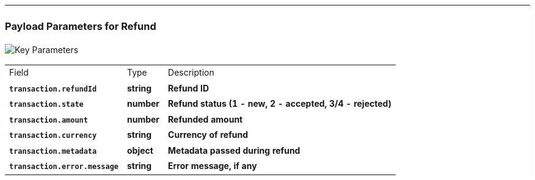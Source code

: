 
** **


### **Payload Parameters for Refund**

![Key Parameters](https://img.shields.io/badge/key_parameters-lightgray?style=for-the-badge)

<table>
  <tr>
   <td>Field
   </td>
   <td>Type
   </td>
   <td>Description
   </td>
  </tr>
  <tr>
   <td><strong><code>transaction.refundId</code></strong>
   </td>
   <td><strong>string</strong>
   </td>
   <td><strong>Refund ID</strong>
   </td>
  </tr>
  <tr>
   <td><strong><code>transaction.state</code></strong>
   </td>
   <td><strong>number</strong>
   </td>
   <td><strong>Refund status (1 - new, 2 - accepted, 3/4 - rejected)</strong>
   </td>
  </tr>
  <tr>
   <td><strong><code>transaction.amount</code></strong>
   </td>
   <td><strong>number</strong>
   </td>
   <td><strong>Refunded amount</strong>
   </td>
  </tr>
  <tr>
   <td><strong><code>transaction.currency</code></strong>
   </td>
   <td><strong>string</strong>
   </td>
   <td><strong>Currency of refund</strong>
   </td>
  </tr>
  <tr>
   <td><strong><code>transaction.metadata</code></strong>
   </td>
   <td><strong>object</strong>
   </td>
   <td><strong>Metadata passed during refund</strong>
   </td>
  </tr>
  <tr>
   <td><strong><code>transaction.error.message</code></strong>
   </td>
   <td><strong>string</strong>
   </td>
   <td><strong>Error message, if any</strong>
   </td>